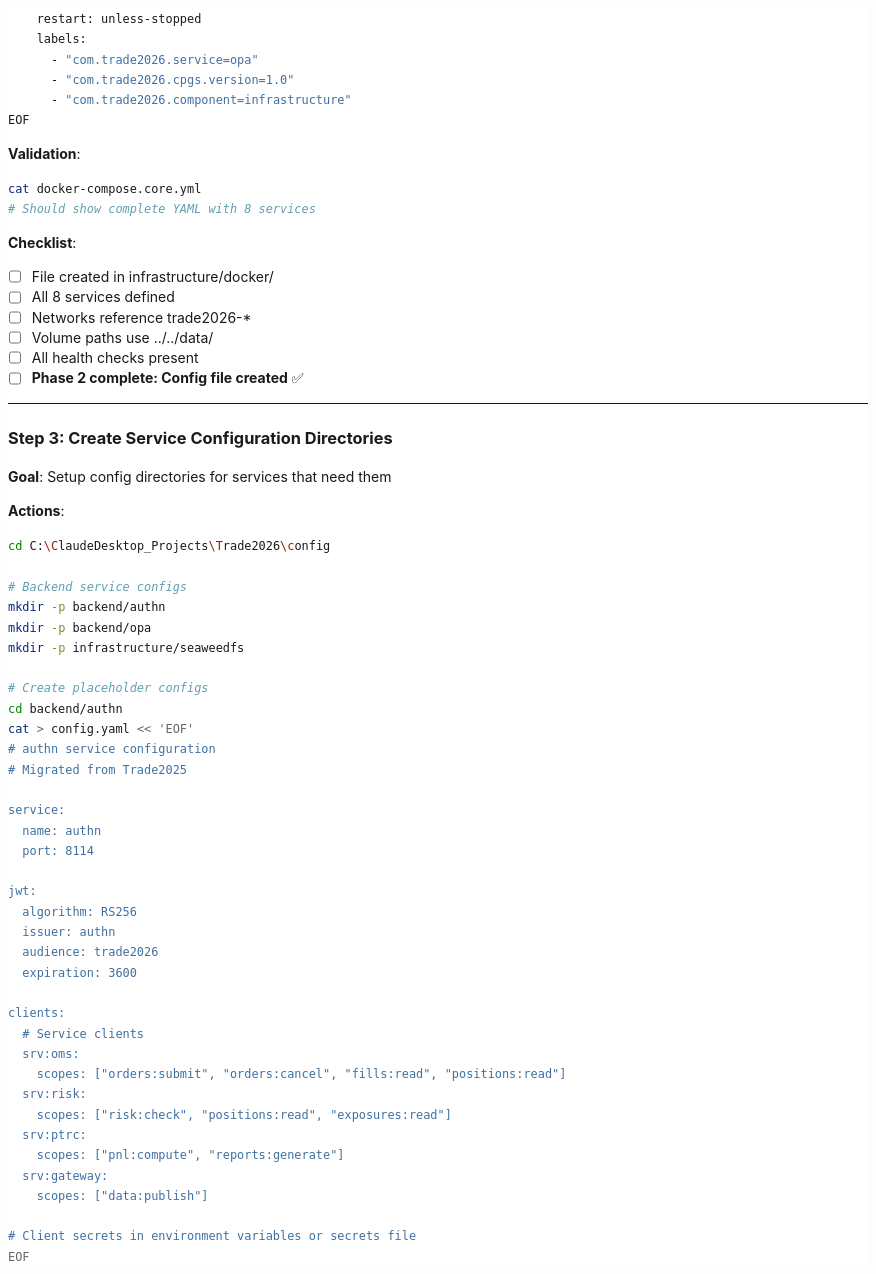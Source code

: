```bash
    restart: unless-stopped
    labels:
      - "com.trade2026.service=opa"
      - "com.trade2026.cpgs.version=1.0"
      - "com.trade2026.component=infrastructure"
EOF
```

**Validation**:
```bash
cat docker-compose.core.yml
# Should show complete YAML with 8 services
```

**Checklist**:
- [ ] File created in infrastructure/docker/
- [ ] All 8 services defined
- [ ] Networks reference trade2026-*
- [ ] Volume paths use ../../data/
- [ ] All health checks present
- [ ] **Phase 2 complete: Config file created** ✅

---

### Step 3: Create Service Configuration Directories
**Goal**: Setup config directories for services that need them

**Actions**:
```bash
cd C:\ClaudeDesktop_Projects\Trade2026\config

# Backend service configs
mkdir -p backend/authn
mkdir -p backend/opa
mkdir -p infrastructure/seaweedfs

# Create placeholder configs
cd backend/authn
cat > config.yaml << 'EOF'
# authn service configuration
# Migrated from Trade2025

service:
  name: authn
  port: 8114

jwt:
  algorithm: RS256
  issuer: authn
  audience: trade2026
  expiration: 3600

clients:
  # Service clients
  srv:oms:
    scopes: ["orders:submit", "orders:cancel", "fills:read", "positions:read"]
  srv:risk:
    scopes: ["risk:check", "positions:read", "exposures:read"]
  srv:ptrc:
    scopes: ["pnl:compute", "reports:generate"]
  srv:gateway:
    scopes: ["data:publish"]

# Client secrets in environment variables or secrets file
EOF
```